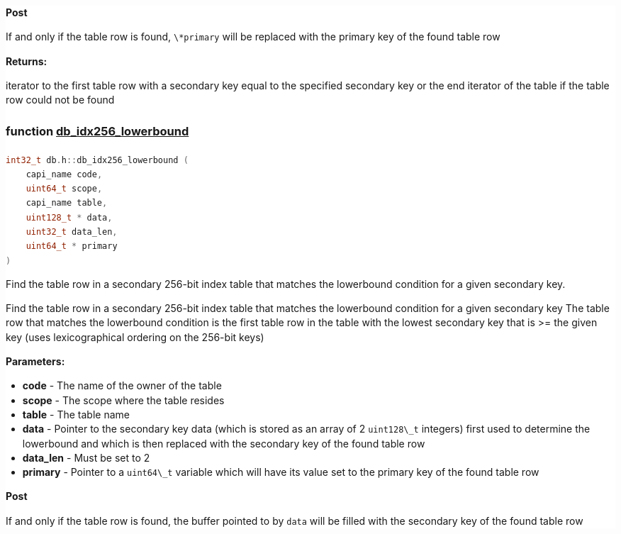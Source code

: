 

**Post**

If and only if the table row is found, `\*primary` will be replaced with the primary key of the found table row 




**Returns:**

iterator to the first table row with a secondary key equal to the specified secondary key or the end iterator of the table if the table row could not be found 




### function <a id="gacb2612415bf82cd5c8363ae8d82b19e7" href="#gacb2612415bf82cd5c8363ae8d82b19e7">db\_idx256\_lowerbound</a>

```cpp
int32_t db.h::db_idx256_lowerbound (
    capi_name code,
    uint64_t scope,
    capi_name table,
    uint128_t * data,
    uint32_t data_len,
    uint64_t * primary
)
```

Find the table row in a secondary 256-bit index table that matches the lowerbound condition for a given secondary key. 

Find the table row in a secondary 256-bit index table that matches the lowerbound condition for a given secondary key The table row that matches the lowerbound condition is the first table row in the table with the lowest secondary key that is >= the given key (uses lexicographical ordering on the 256-bit keys)


**Parameters:**


* **code** - The name of the owner of the table 
* **scope** - The scope where the table resides 
* **table** - The table name 
* **data** - Pointer to the secondary key data (which is stored as an array of 2 `uint128\_t` integers) first used to determine the lowerbound and which is then replaced with the secondary key of the found table row 
* **data\_len** - Must be set to 2 
* **primary** - Pointer to a `uint64\_t` variable which will have its value set to the primary key of the found table row 



**Post**

If and only if the table row is found, the buffer pointed to by `data` will be filled with the secondary key of the found table row 
